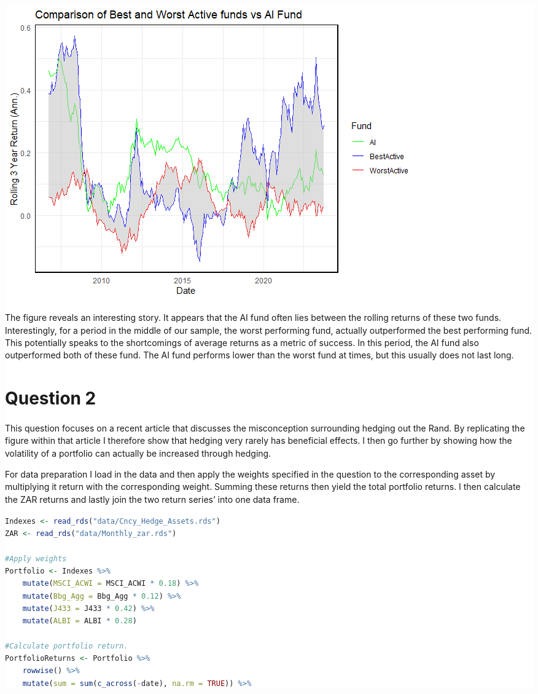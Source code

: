 ![](README_files/figure-markdown_github/unnamed-chunk-10-1.png)

The figure reveals an interesting story. It appears that the AI fund
often lies between the rolling returns of these two funds.
Interestingly, for a period in the middle of our sample, the worst
performing fund, actually outperformed the best performing fund. This
potentially speaks to the shortcomings of average returns as a metric of
success. In this period, the AI fund also outperformed both of these
fund. The AI fund performs lower than the worst fund at times, but this
usually does not last long.

# Question 2

This question focuses on a recent article that discusses the
misconception surrounding hedging out the Rand. By replicating the
figure within that article I therefore show that hedging very rarely has
beneficial effects. I then go further by showing how the volatility of a
portfolio can actually be increased through hedging.

For data preparation I load in the data and then apply the weights
specified in the question to the corresponding asset by multiplying it
return with the corresponding weight. Summing these returns then yield
the total portfolio returns. I then calculate the ZAR returns and lastly
join the two return series’ into one data frame.

``` r
Indexes <- read_rds("data/Cncy_Hedge_Assets.rds")
ZAR <- read_rds("data/Monthly_zar.rds")

#Apply weights
Portfolio <- Indexes %>% 
    mutate(MSCI_ACWI = MSCI_ACWI * 0.18) %>% 
    mutate(Bbg_Agg = Bbg_Agg * 0.12) %>% 
    mutate(J433 = J433 * 0.42) %>% 
    mutate(ALBI = ALBI * 0.28)

#Calculate portfolio return.
PortfolioReturns <- Portfolio %>%
    rowwise() %>%
    mutate(sum = sum(c_across(-date), na.rm = TRUE)) %>%
```